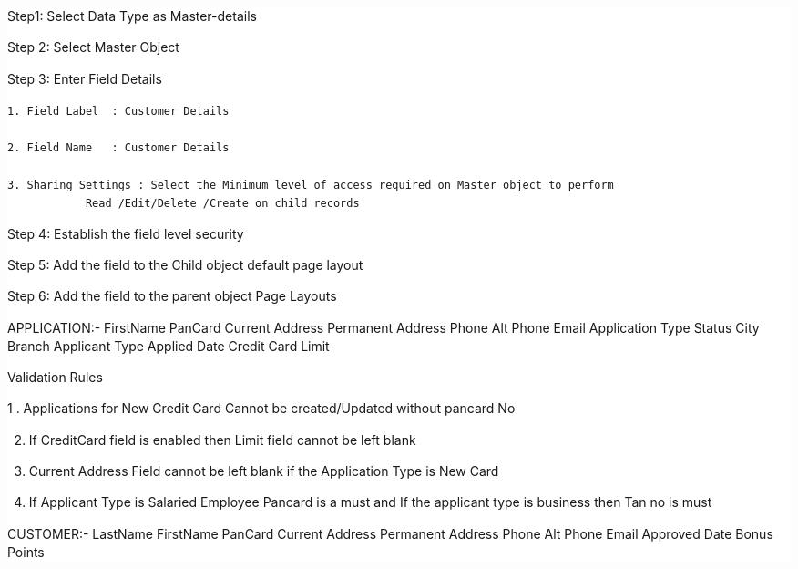 Step1: Select Data Type as Master-details

Step 2: Select Master Object

Step 3:  Enter Field Details 
	
	1. Field Label	: Customer Details
	
	2. Field Name   : Customer Details 

	3. Sharing Settings : Select the Minimum level of access required on Master object to perform 
				Read /Edit/Delete /Create on child records

Step 4: Establish the field level security

Step 5:  Add the field to the Child object default   page layout

Step 6:  Add the field to the parent object Page Layouts


APPLICATION:-
FirstName
PanCard
Current Address
Permanent Address
Phone
Alt Phone
Email
Application Type
Status
City
Branch
Applicant Type
Applied Date
Credit Card
Limit

Validation Rules 						
						
1 . Applications for  New Credit Card Cannot be created/Updated without pancard No						
						
2. If CreditCard field is enabled then Limit  field cannot be left blank						
						
3. Current Address Field cannot be left blank if the Application Type is New Card						
						
4. If Applicant Type is  Salaried Employee Pancard is a must  and If the applicant type is business then Tan no is must						


CUSTOMER:-
LastName
FirstName
PanCard
Current Address
Permanent Address
Phone
Alt Phone
Email
Approved Date
Bonus Points
